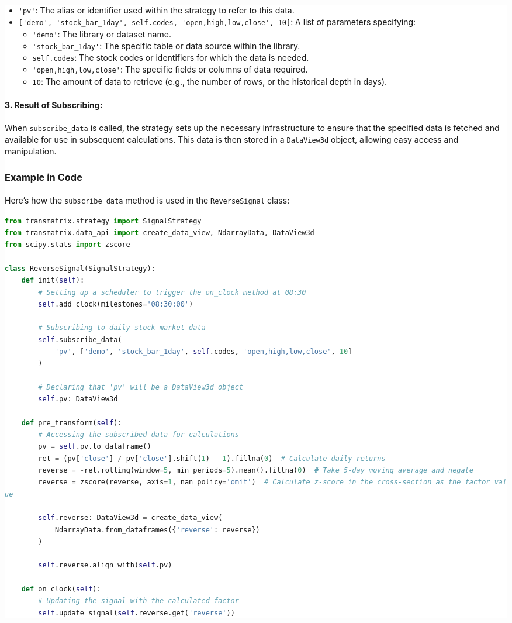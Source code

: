 - `'pv'`: The alias or identifier used within the strategy to refer to this data.
- `['demo', 'stock_bar_1day', self.codes, 'open,high,low,close', 10]`: A list of parameters specifying:
  - `'demo'`: The library or dataset name.
  - `'stock_bar_1day'`: The specific table or data source within the library.
  - `self.codes`: The stock codes or identifiers for which the data is needed.
  - `'open,high,low,close'`: The specific fields or columns of data required.
  - `10`: The amount of data to retrieve (e.g., the number of rows, or the historical depth in days).

#### 3. **Result of Subscribing**:
When `subscribe_data` is called, the strategy sets up the necessary infrastructure to ensure that the specified data is fetched and available for use in subsequent calculations. This data is then stored in a `DataView3d` object, allowing easy access and manipulation.

### Example in Code

Here’s how the `subscribe_data` method is used in the `ReverseSignal` class:

```python
from transmatrix.strategy import SignalStrategy
from transmatrix.data_api import create_data_view, NdarrayData, DataView3d
from scipy.stats import zscore

class ReverseSignal(SignalStrategy):
    def init(self):
        # Setting up a scheduler to trigger the on_clock method at 08:30
        self.add_clock(milestones='08:30:00')
        
        # Subscribing to daily stock market data
        self.subscribe_data(
            'pv', ['demo', 'stock_bar_1day', self.codes, 'open,high,low,close', 10]
        )
        
        # Declaring that 'pv' will be a DataView3d object
        self.pv: DataView3d

    def pre_transform(self):
        # Accessing the subscribed data for calculations
        pv = self.pv.to_dataframe()
        ret = (pv['close'] / pv['close'].shift(1) - 1).fillna(0)  # Calculate daily returns
        reverse = -ret.rolling(window=5, min_periods=5).mean().fillna(0)  # Take 5-day moving average and negate
        reverse = zscore(reverse, axis=1, nan_policy='omit')  # Calculate z-score in the cross-section as the factor value
        
        self.reverse: DataView3d = create_data_view(
            NdarrayData.from_dataframes({'reverse': reverse})
        )
        
        self.reverse.align_with(self.pv)
            
    def on_clock(self):
        # Updating the signal with the calculated factor
        self.update_signal(self.reverse.get('reverse'))
```
